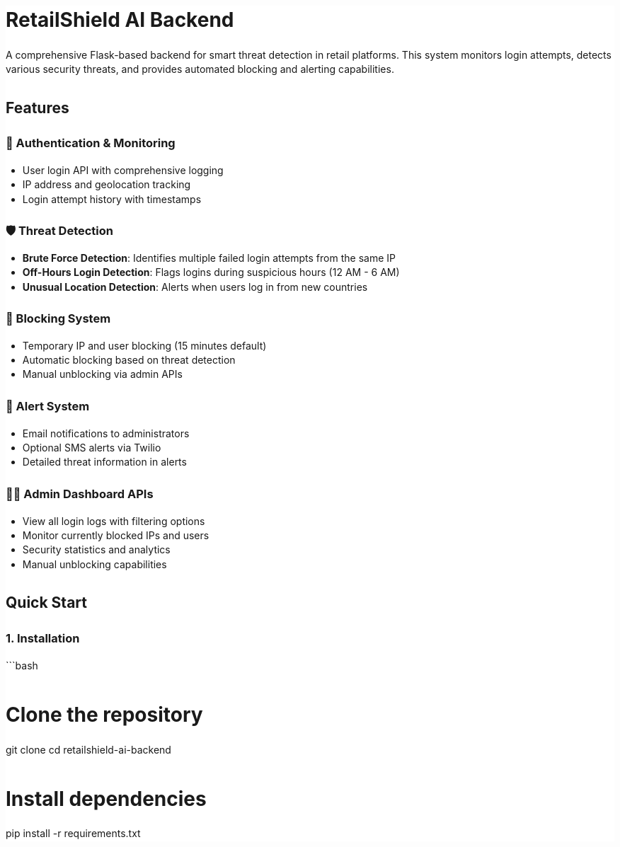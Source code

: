 # RetailShield AI Backend

A comprehensive Flask-based backend for smart threat detection in retail platforms. This system monitors login attempts, detects various security threats, and provides automated blocking and alerting capabilities.

## Features

### 🔐 Authentication & Monitoring
- User login API with comprehensive logging
- IP address and geolocation tracking
- Login attempt history with timestamps

### 🛡️ Threat Detection
- **Brute Force Detection**: Identifies multiple failed login attempts from the same IP
- **Off-Hours Login Detection**: Flags logins during suspicious hours (12 AM - 6 AM)
- **Unusual Location Detection**: Alerts when users log in from new countries

### 🚫 Blocking System
- Temporary IP and user blocking (15 minutes default)
- Automatic blocking based on threat detection
- Manual unblocking via admin APIs

### 📧 Alert System
- Email notifications to administrators
- Optional SMS alerts via Twilio
- Detailed threat information in alerts

### 👨‍💼 Admin Dashboard APIs
- View all login logs with filtering options
- Monitor currently blocked IPs and users
- Security statistics and analytics
- Manual unblocking capabilities

## Quick Start

### 1. Installation

\`\`\`bash
# Clone the repository
git clone <repository-url>
cd retailshield-ai-backend

# Install dependencies
pip install -r requirements.txt
